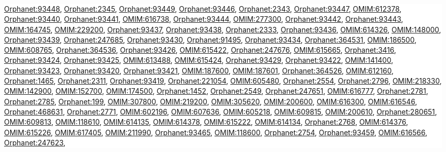 [Orphanet:93448](http://www.orpha.net/ORDO/Orphanet_93448), [Orphanet:2345](http://www.orpha.net/ORDO/Orphanet_2345), [Orphanet:93449](http://www.orpha.net/ORDO/Orphanet_93449), [Orphanet:93446](http://www.orpha.net/ORDO/Orphanet_93446), [Orphanet:2343](http://www.orpha.net/ORDO/Orphanet_2343), [Orphanet:93447](http://www.orpha.net/ORDO/Orphanet_93447), [OMIM:612378](http://purl.obolibrary.org/obo/OMIM_612378), [Orphanet:93440](http://www.orpha.net/ORDO/Orphanet_93440), [Orphanet:93441](http://www.orpha.net/ORDO/Orphanet_93441), [OMIM:616738](http://purl.obolibrary.org/obo/OMIM_616738), [Orphanet:93444](http://www.orpha.net/ORDO/Orphanet_93444), [OMIM:277300](http://purl.obolibrary.org/obo/OMIM_277300), [Orphanet:93442](http://www.orpha.net/ORDO/Orphanet_93442), [Orphanet:93443](http://www.orpha.net/ORDO/Orphanet_93443), [OMIM:164745](http://purl.obolibrary.org/obo/OMIM_164745), [OMIM:229200](http://purl.obolibrary.org/obo/OMIM_229200), [Orphanet:93437](http://www.orpha.net/ORDO/Orphanet_93437), [Orphanet:93438](http://www.orpha.net/ORDO/Orphanet_93438), [Orphanet:2333](http://www.orpha.net/ORDO/Orphanet_2333), [Orphanet:93436](http://www.orpha.net/ORDO/Orphanet_93436), [OMIM:614326](http://purl.obolibrary.org/obo/OMIM_614326), [OMIM:148000](http://purl.obolibrary.org/obo/OMIM_148000), [Orphanet:93439](http://www.orpha.net/ORDO/Orphanet_93439), [Orphanet:247685](http://www.orpha.net/ORDO/Orphanet_247685), [Orphanet:93430](http://www.orpha.net/ORDO/Orphanet_93430), [Orphanet:91495](http://www.orpha.net/ORDO/Orphanet_91495), [Orphanet:93434](http://www.orpha.net/ORDO/Orphanet_93434), [Orphanet:364531](http://www.orpha.net/ORDO/Orphanet_364531), [OMIM:186500](http://purl.obolibrary.org/obo/OMIM_186500), [OMIM:608765](http://purl.obolibrary.org/obo/OMIM_608765), [Orphanet:364536](http://www.orpha.net/ORDO/Orphanet_364536), [Orphanet:93426](http://www.orpha.net/ORDO/Orphanet_93426), [OMIM:615422](http://purl.obolibrary.org/obo/OMIM_615422), [Orphanet:247676](http://www.orpha.net/ORDO/Orphanet_247676), [OMIM:615665](http://purl.obolibrary.org/obo/OMIM_615665), [Orphanet:3416](http://www.orpha.net/ORDO/Orphanet_3416), [Orphanet:93424](http://www.orpha.net/ORDO/Orphanet_93424), [Orphanet:93425](http://www.orpha.net/ORDO/Orphanet_93425), [OMIM:613488](http://purl.obolibrary.org/obo/OMIM_613488), [OMIM:615424](http://purl.obolibrary.org/obo/OMIM_615424), [Orphanet:93429](http://www.orpha.net/ORDO/Orphanet_93429), [Orphanet:93422](http://www.orpha.net/ORDO/Orphanet_93422), [OMIM:141400](http://purl.obolibrary.org/obo/OMIM_141400), [Orphanet:93423](http://www.orpha.net/ORDO/Orphanet_93423), [Orphanet:93420](http://www.orpha.net/ORDO/Orphanet_93420), [Orphanet:93421](http://www.orpha.net/ORDO/Orphanet_93421), [OMIM:187600](http://purl.obolibrary.org/obo/OMIM_187600), [OMIM:187601](http://purl.obolibrary.org/obo/OMIM_187601), [Orphanet:364526](http://www.orpha.net/ORDO/Orphanet_364526), [OMIM:612160](http://purl.obolibrary.org/obo/OMIM_612160), [Orphanet:1465](http://www.orpha.net/ORDO/Orphanet_1465), [Orphanet:2311](http://www.orpha.net/ORDO/Orphanet_2311), [Orphanet:93419](http://www.orpha.net/ORDO/Orphanet_93419), [Orphanet:221054](http://www.orpha.net/ORDO/Orphanet_221054), [OMIM:605480](http://purl.obolibrary.org/obo/OMIM_605480), [Orphanet:2554](http://www.orpha.net/ORDO/Orphanet_2554), [Orphanet:2796](http://www.orpha.net/ORDO/Orphanet_2796), [OMIM:218330](http://purl.obolibrary.org/obo/OMIM_218330), [OMIM:142900](http://purl.obolibrary.org/obo/OMIM_142900), [OMIM:152700](http://purl.obolibrary.org/obo/OMIM_152700), [OMIM:174500](http://purl.obolibrary.org/obo/OMIM_174500), [Orphanet:1452](http://www.orpha.net/ORDO/Orphanet_1452), [Orphanet:2549](http://www.orpha.net/ORDO/Orphanet_2549), [Orphanet:247651](http://www.orpha.net/ORDO/Orphanet_247651), [OMIM:616777](http://purl.obolibrary.org/obo/OMIM_616777), [Orphanet:2781](http://www.orpha.net/ORDO/Orphanet_2781), [Orphanet:2785](http://www.orpha.net/ORDO/Orphanet_2785), [Orphanet:199](http://www.orpha.net/ORDO/Orphanet_199), [OMIM:307800](http://purl.obolibrary.org/obo/OMIM_307800), [OMIM:219200](http://purl.obolibrary.org/obo/OMIM_219200), [OMIM:305620](http://purl.obolibrary.org/obo/OMIM_305620), [OMIM:200600](http://purl.obolibrary.org/obo/OMIM_200600), [OMIM:616300](http://purl.obolibrary.org/obo/OMIM_616300), [OMIM:616546](http://purl.obolibrary.org/obo/OMIM_616546), [Orphanet:468631](http://www.orpha.net/ORDO/Orphanet_468631), [Orphanet:2771](http://www.orpha.net/ORDO/Orphanet_2771), [OMIM:602196](http://purl.obolibrary.org/obo/OMIM_602196), [OMIM:607636](http://purl.obolibrary.org/obo/OMIM_607636), [OMIM:605218](http://purl.obolibrary.org/obo/OMIM_605218), [OMIM:609815](http://purl.obolibrary.org/obo/OMIM_609815), [OMIM:200610](http://purl.obolibrary.org/obo/OMIM_200610), [Orphanet:280651](http://www.orpha.net/ORDO/Orphanet_280651), [OMIM:609813](http://purl.obolibrary.org/obo/OMIM_609813), [OMIM:118610](http://purl.obolibrary.org/obo/OMIM_118610), [OMIM:614135](http://purl.obolibrary.org/obo/OMIM_614135), [OMIM:614378](http://purl.obolibrary.org/obo/OMIM_614378), [OMIM:615222](http://purl.obolibrary.org/obo/OMIM_615222), [OMIM:614134](http://purl.obolibrary.org/obo/OMIM_614134), [Orphanet:2768](http://www.orpha.net/ORDO/Orphanet_2768), [OMIM:614376](http://purl.obolibrary.org/obo/OMIM_614376), [OMIM:615226](http://purl.obolibrary.org/obo/OMIM_615226), [OMIM:617405](http://purl.obolibrary.org/obo/OMIM_617405), [OMIM:211990](http://purl.obolibrary.org/obo/OMIM_211990), [Orphanet:93465](http://www.orpha.net/ORDO/Orphanet_93465), [OMIM:118600](http://purl.obolibrary.org/obo/OMIM_118600), [Orphanet:2754](http://www.orpha.net/ORDO/Orphanet_2754), [Orphanet:93459](http://www.orpha.net/ORDO/Orphanet_93459), [OMIM:616566](http://purl.obolibrary.org/obo/OMIM_616566), [Orphanet:247623](http://www.orpha.net/ORDO/Orphanet_247623),